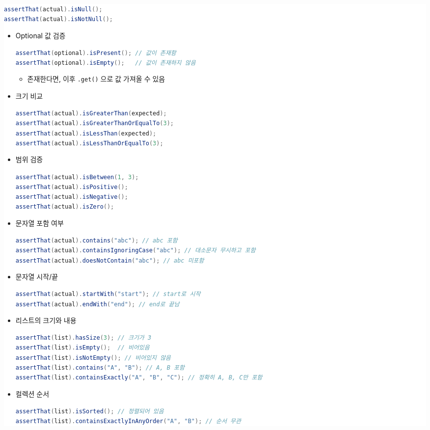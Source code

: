   ```java
  assertThat(actual).isNull();
  assertThat(actual).isNotNull();
  ```

- Optional 값 검증

  ```java
  assertThat(optional).isPresent(); // 값이 존재함
  assertThat(optional).isEmpty();   // 값이 존재하지 않음
  ```

  - 존재한다면, 이후 `.get()` 으로 값 가져올 수 있음

- 크기 비교

  ```java
  assertThat(actual).isGreaterThan(expected);
  assertThat(actual).isGreaterThanOrEqualTo(3);
  assertThat(actual).isLessThan(expected);
  assertThat(actual).isLessThanOrEqualTo(3);
  ```

- 범위 검증

  ```java
  assertThat(actual).isBetween(1, 3);
  assertThat(actual).isPositive();
  assertThat(actual).isNegative();
  assertThat(actual).isZero();
  ```

- 문자열 포함 여부

  ```java
  assertThat(actual).contains("abc"); // abc 포함
  assertThat(actual).containsIgnoringCase("abc"); // 대소문자 무시하고 포함
  assertThat(actual).doesNotContain("abc"); // abc 미포함
  ```

- 문자열 시작/끝

  ```java
  assertThat(actual).startWith("start"); // start로 시작
  assertThat(actual).endWith("end"); // end로 끝남
  ```

- 리스트의 크기와 내용

  ```java
  assertThat(list).hasSize(3); // 크기가 3
  assertThat(list).isEmpty();  // 비어있음
  assertThat(list).isNotEmpty(); // 비어있지 않음
  assertThat(list).contains("A", "B"); // A, B 포함
  assertThat(list).containsExactly("A", "B", "C"); // 정확히 A, B, C만 포함
  ```

- 컬렉션 순서

  ```java
  assertThat(list).isSorted(); // 정렬되어 있음
  assertThat(list).containsExactlyInAnyOrder("A", "B"); // 순서 무관
  ```
